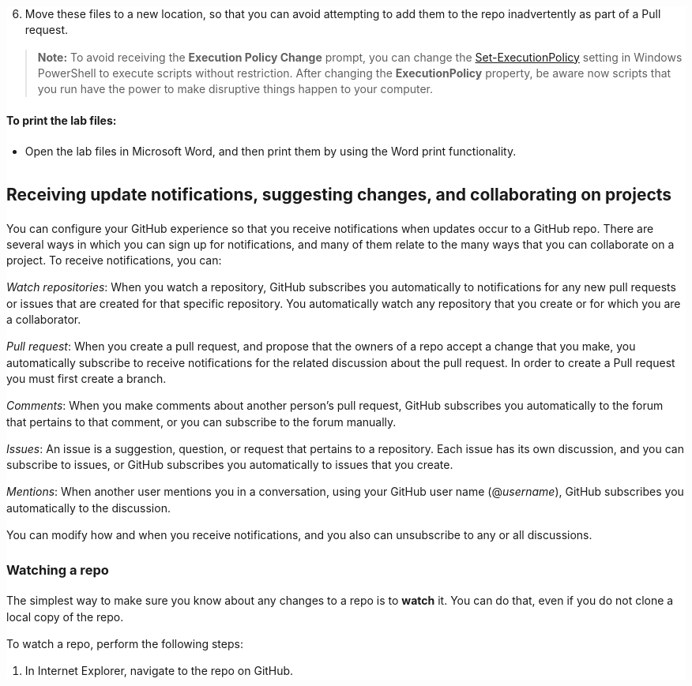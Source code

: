 6.  Move these files to a new location, so that you can avoid attempting to add
    them to the repo inadvertently as part of a Pull request.

>   **Note:** To avoid receiving the **Execution Policy Change** prompt, you can
>   change the
>   [Set-ExecutionPolicy](https://technet.microsoft.com/en-us/library/ee176961.aspx)
>   setting in Windows PowerShell to execute scripts without restriction. After
>   changing the **ExecutionPolicy** property, be aware now scripts that you run
>   have the power to make disruptive things happen to your computer.

#### To print the lab files:

-   Open the lab files in Microsoft Word, and then print them by using the Word
    print functionality.

Receiving update notifications, suggesting changes, and collaborating on projects
---------------------------------------------------------------------------------

You can configure your GitHub experience so that you receive notifications when
updates occur to a GitHub repo. There are several ways in which you can sign up
for notifications, and many of them relate to the many ways that you can
collaborate on a project. To receive notifications, you can:

*Watch repositories*: When you watch a repository, GitHub subscribes you
automatically to notifications for any new pull requests or issues that are
created for that specific repository. You automatically watch any repository
that you create or for which you are a collaborator.

*Pull request*: When you create a pull request, and propose that the owners of a
repo accept a change that you make, you automatically subscribe to receive
notifications for the related discussion about the pull request. In order to
create a Pull request you must first create a branch.

*Comments*: When you make comments about another person’s pull request, GitHub
subscribes you automatically to the forum that pertains to that comment, or you
can subscribe to the forum manually.

*Issues*: An issue is a suggestion, question, or request that pertains to a
repository. Each issue has its own discussion, and you can subscribe to issues,
or GitHub subscribes you automatically to issues that you create.

*Mentions*: When another user mentions you in a conversation, using your GitHub
user name (\@*username*), GitHub subscribes you automatically to the discussion.

You can modify how and when you receive notifications, and you also can
unsubscribe to any or all discussions.

### Watching a repo

The simplest way to make sure you know about any changes to a repo is to
**watch** it. You can do that, even if you do not clone a local copy of the
repo.

To watch a repo, perform the following steps:

1.  In Internet Explorer, navigate to the repo on GitHub.
